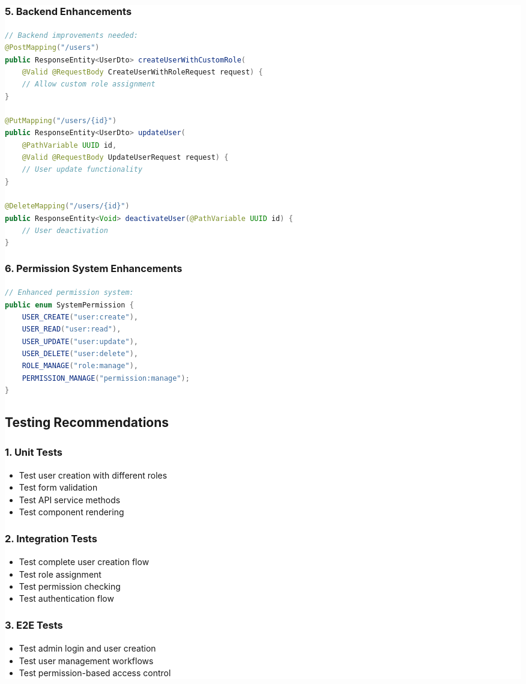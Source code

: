 ### 5. Backend Enhancements
```java
// Backend improvements needed:
@PostMapping("/users")
public ResponseEntity<UserDto> createUserWithCustomRole(
    @Valid @RequestBody CreateUserWithRoleRequest request) {
    // Allow custom role assignment
}

@PutMapping("/users/{id}")
public ResponseEntity<UserDto> updateUser(
    @PathVariable UUID id, 
    @Valid @RequestBody UpdateUserRequest request) {
    // User update functionality
}

@DeleteMapping("/users/{id}")
public ResponseEntity<Void> deactivateUser(@PathVariable UUID id) {
    // User deactivation
}
```

### 6. Permission System Enhancements
```java
// Enhanced permission system:
public enum SystemPermission {
    USER_CREATE("user:create"),
    USER_READ("user:read"),
    USER_UPDATE("user:update"),
    USER_DELETE("user:delete"),
    ROLE_MANAGE("role:manage"),
    PERMISSION_MANAGE("permission:manage");
}
```

## Testing Recommendations

### 1. Unit Tests
- Test user creation with different roles
- Test form validation
- Test API service methods
- Test component rendering

### 2. Integration Tests
- Test complete user creation flow
- Test role assignment
- Test permission checking
- Test authentication flow

### 3. E2E Tests
- Test admin login and user creation
- Test user management workflows
- Test permission-based access control
